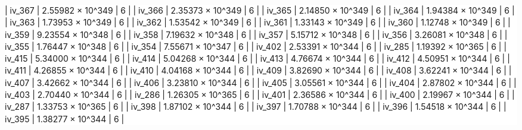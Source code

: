 | iv_367 | 2.55982 × 10^349 | 6 |
| iv_366 | 2.35373 × 10^349 | 6 |
| iv_365 | 2.14850 × 10^349 | 6 |
| iv_364 | 1.94384 × 10^349 | 6 |
| iv_363 | 1.73953 × 10^349 | 6 |
| iv_362 | 1.53542 × 10^349 | 6 |
| iv_361 | 1.33143 × 10^349 | 6 |
| iv_360 | 1.12748 × 10^349 | 6 |
| iv_359 | 9.23554 × 10^348 | 6 |
| iv_358 | 7.19632 × 10^348 | 6 |
| iv_357 | 5.15712 × 10^348 | 6 |
| iv_356 | 3.26081 × 10^348 | 6 |
| iv_355 | 1.76447 × 10^348 | 6 |
| iv_354 | 7.55671 × 10^347 | 6 |
| iv_402 | 2.53391 × 10^344 | 6 |
| iv_285 | 1.19392 × 10^365 | 6 |
| iv_415 | 5.34000 × 10^344 | 6 |
| iv_414 | 5.04268 × 10^344 | 6 |
| iv_413 | 4.76674 × 10^344 | 6 |
| iv_412 | 4.50951 × 10^344 | 6 |
| iv_411 | 4.26855 × 10^344 | 6 |
| iv_410 | 4.04168 × 10^344 | 6 |
| iv_409 | 3.82690 × 10^344 | 6 |
| iv_408 | 3.62241 × 10^344 | 6 |
| iv_407 | 3.42662 × 10^344 | 6 |
| iv_406 | 3.23810 × 10^344 | 6 |
| iv_405 | 3.05561 × 10^344 | 6 |
| iv_404 | 2.87802 × 10^344 | 6 |
| iv_403 | 2.70440 × 10^344 | 6 |
| iv_286 | 1.26305 × 10^365 | 6 |
| iv_401 | 2.36586 × 10^344 | 6 |
| iv_400 | 2.19967 × 10^344 | 6 |
| iv_287 | 1.33753 × 10^365 | 6 |
| iv_398 | 1.87102 × 10^344 | 6 |
| iv_397 | 1.70788 × 10^344 | 6 |
| iv_396 | 1.54518 × 10^344 | 6 |
| iv_395 | 1.38277 × 10^344 | 6 |